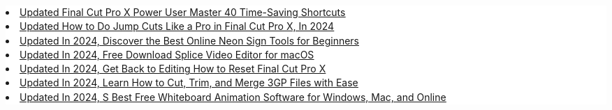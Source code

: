 <li><a href="https://video-creation-software.techidaily.com/updated-final-cut-pro-x-power-user-master-40-time-saving-shortcuts/"><u>Updated Final Cut Pro X Power User Master 40 Time-Saving Shortcuts</u></a></li>
<li><a href="https://video-creation-software.techidaily.com/updated-how-to-do-jump-cuts-like-a-pro-in-final-cut-pro-x-in-2024/"><u>Updated How to Do Jump Cuts Like a Pro in Final Cut Pro X, In 2024</u></a></li>
<li><a href="https://video-creation-software.techidaily.com/updated-in-2024-discover-the-best-online-neon-sign-tools-for-beginners/"><u>Updated In 2024, Discover the Best Online Neon Sign Tools for Beginners</u></a></li>
<li><a href="https://video-creation-software.techidaily.com/updated-in-2024-free-download-splice-video-editor-for-macos/"><u>Updated In 2024, Free Download Splice Video Editor for macOS</u></a></li>
<li><a href="https://video-creation-software.techidaily.com/updated-in-2024-get-back-to-editing-how-to-reset-final-cut-pro-x/"><u>Updated In 2024, Get Back to Editing How to Reset Final Cut Pro X</u></a></li>
<li><a href="https://video-creation-software.techidaily.com/updated-in-2024-learn-how-to-cut-trim-and-merge-3gp-files-with-ease/"><u>Updated In 2024, Learn How to Cut, Trim, and Merge 3GP Files with Ease</u></a></li>
<li><a href="https://video-creation-software.techidaily.com/updated-in-2024-s-best-free-whiteboard-animation-software-for-windows-mac-and-online/"><u>Updated In 2024, S Best Free Whiteboard Animation Software for Windows, Mac, and Online</u></a></li>
</ul></div>

